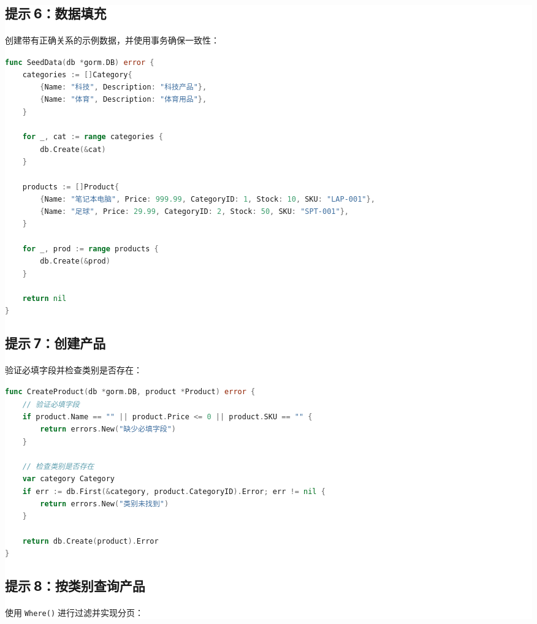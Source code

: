 ## 提示 6：数据填充

创建带有正确关系的示例数据，并使用事务确保一致性：

```go
func SeedData(db *gorm.DB) error {
    categories := []Category{
        {Name: "科技", Description: "科技产品"},
        {Name: "体育", Description: "体育用品"},
    }
    
    for _, cat := range categories {
        db.Create(&cat)
    }
    
    products := []Product{
        {Name: "笔记本电脑", Price: 999.99, CategoryID: 1, Stock: 10, SKU: "LAP-001"},
        {Name: "足球", Price: 29.99, CategoryID: 2, Stock: 50, SKU: "SPT-001"},
    }
    
    for _, prod := range products {
        db.Create(&prod)
    }
    
    return nil
}
```

## 提示 7：创建产品

验证必填字段并检查类别是否存在：

```go
func CreateProduct(db *gorm.DB, product *Product) error {
    // 验证必填字段
    if product.Name == "" || product.Price <= 0 || product.SKU == "" {
        return errors.New("缺少必填字段")
    }
    
    // 检查类别是否存在
    var category Category
    if err := db.First(&category, product.CategoryID).Error; err != nil {
        return errors.New("类别未找到")
    }
    
    return db.Create(product).Error
}
```

## 提示 8：按类别查询产品

使用 `Where()` 进行过滤并实现分页：
